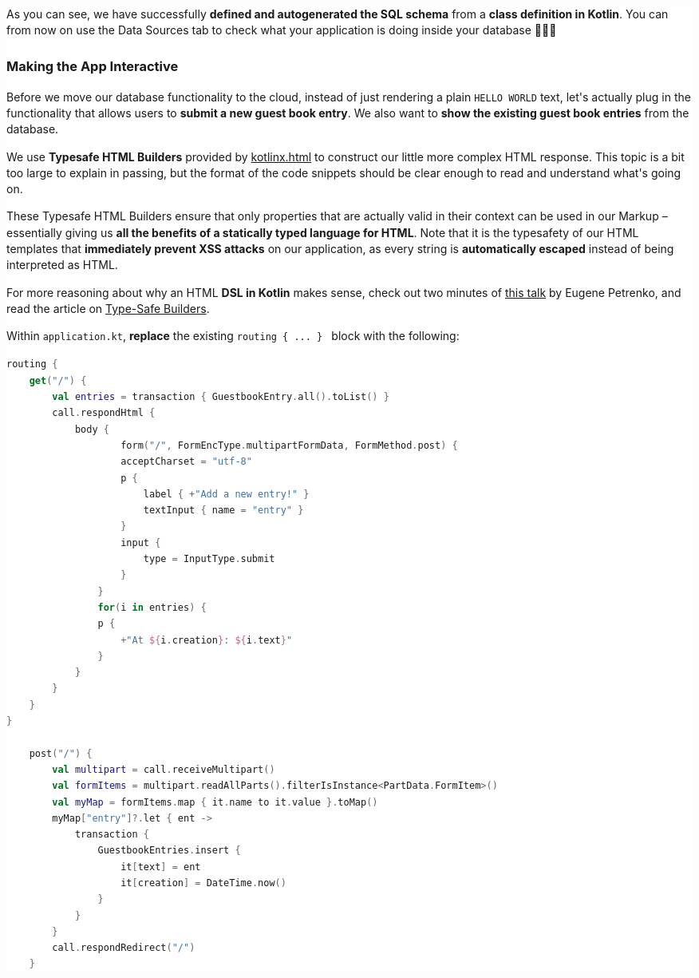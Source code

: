 As you can see, we have successfully **defined and autogenerated the SQL schema** from a **class definition in Kotlin**. You can from now on use the Data Sources tab to check what your application is doing inside your database 🕵🏻‍♂️

### Making the App Interactive

Before we move our database functionality to the cloud, instead of just rendering a plain `HELLO WORLD` text, let's actually plug in the functionality that allows users to **submit a new guest book entry**. We also want to  **show the existing guest book entries** from the database.

We use **Typesafe HTML Builders** provided by [kotlinx.html](https://github.com/Kotlin/kotlinx.html) to construct our little more complex HTML response. This topic is a bit too large to explain in passing, but the format of the code snippets should be clear enough to read and understand what's going on.

These Typesafe HTML Builders ensure that only properties that are actually valid in their context can be used in our Markup – essentially giving us **all the benefits of a statically typed language for HTML**. Note that it is the typesafety of our HTML templates that **immediately prevent XSS attacks** on our application, as every string is **automatically escaped** instead of being interpreted as HTML.

For more reasoning about why an HTML **DSL in Kotlin** makes sense, check out two minutes of [this talk](https://youtu.be/gPH9XnvpoXE?t=4m6s) by Eugene Petrenko, and read the article on [Type-Safe Builders](https://kotlinlang.org/docs/reference/type-safe-builders.html).

Within `application.kt`, **replace** the existing `routing { ... } ` block with the following:

```kotlin
routing {
	get("/") {
		val entries = transaction { GuestbookEntry.all().toList() }
		call.respondHtml {
			body {
					form("/", FormEncType.multipartFormData, FormMethod.post) {
					acceptCharset = "utf-8"
					p {
						label { +"Add a new entry!" }
						textInput { name = "entry" }
					}
					input {
						type = InputType.submit
					}
				}
				for(i in entries) {
				p {
					+"At ${i.creation}: ${i.text}"
				}
			}
		}
	}
}

	post("/") {
		val multipart = call.receiveMultipart()
		val formItems = multipart.readAllParts().filterIsInstance<PartData.FormItem>()
		val myMap = formItems.map { it.name to it.value }.toMap()
		myMap["entry"]?.let { ent ->
			transaction {
				GuestbookEntries.insert {
					it[text] = ent
					it[creation] = DateTime.now()
				}
			}
		}
		call.respondRedirect("/")
	}
```